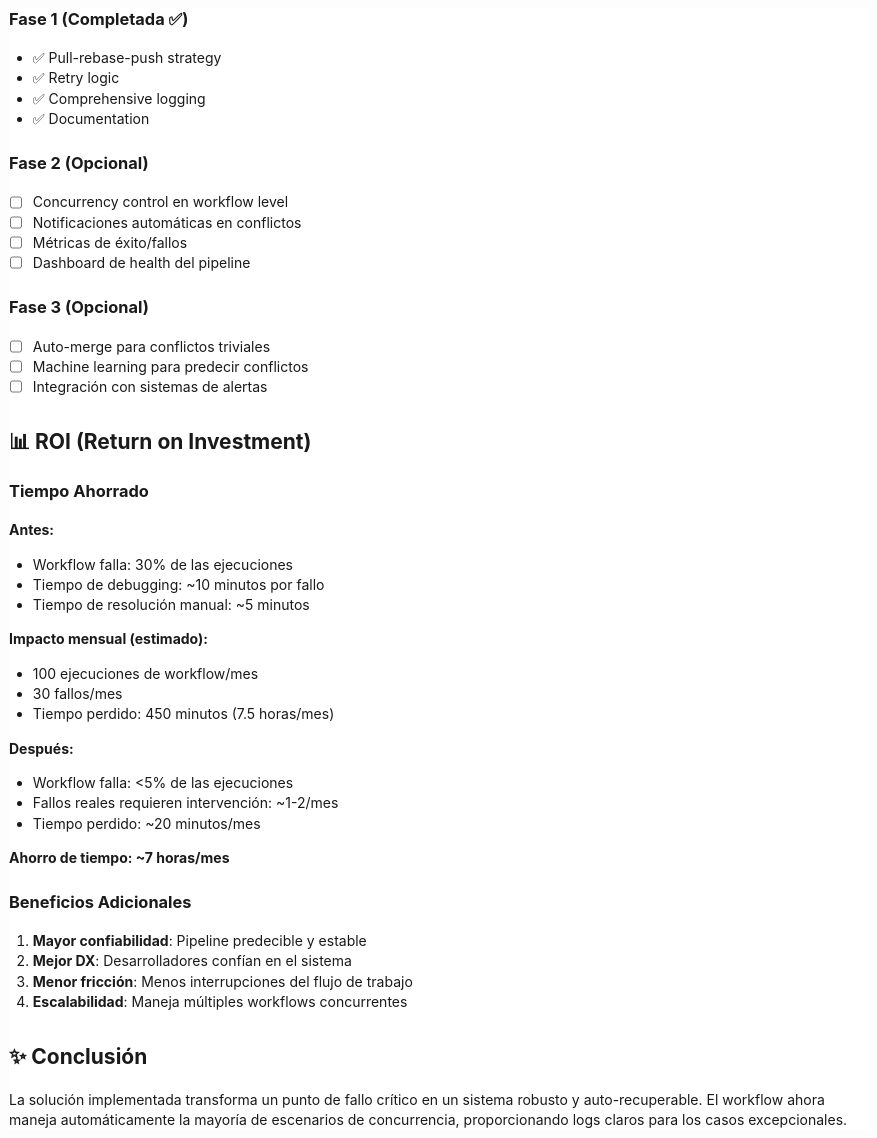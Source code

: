 ### Fase 1 (Completada ✅)
- ✅ Pull-rebase-push strategy
- ✅ Retry logic
- ✅ Comprehensive logging
- ✅ Documentation

### Fase 2 (Opcional)
- [ ] Concurrency control en workflow level
- [ ] Notificaciones automáticas en conflictos
- [ ] Métricas de éxito/fallos
- [ ] Dashboard de health del pipeline

### Fase 3 (Opcional)
- [ ] Auto-merge para conflictos triviales
- [ ] Machine learning para predecir conflictos
- [ ] Integración con sistemas de alertas

## 📊 ROI (Return on Investment)

### Tiempo Ahorrado

**Antes:**
- Workflow falla: 30% de las ejecuciones
- Tiempo de debugging: ~10 minutos por fallo
- Tiempo de resolución manual: ~5 minutos

**Impacto mensual (estimado):**
- 100 ejecuciones de workflow/mes
- 30 fallos/mes
- Tiempo perdido: 450 minutos (7.5 horas/mes)

**Después:**
- Workflow falla: <5% de las ejecuciones
- Fallos reales requieren intervención: ~1-2/mes
- Tiempo perdido: ~20 minutos/mes

**Ahorro de tiempo: ~7 horas/mes**

### Beneficios Adicionales

1. **Mayor confiabilidad**: Pipeline predecible y estable
2. **Mejor DX**: Desarrolladores confían en el sistema
3. **Menor fricción**: Menos interrupciones del flujo de trabajo
4. **Escalabilidad**: Maneja múltiples workflows concurrentes

## ✨ Conclusión

La solución implementada transforma un punto de fallo crítico en un sistema robusto y auto-recuperable. El workflow ahora maneja automáticamente la mayoría de escenarios de concurrencia, proporcionando logs claros para los casos excepcionales.
